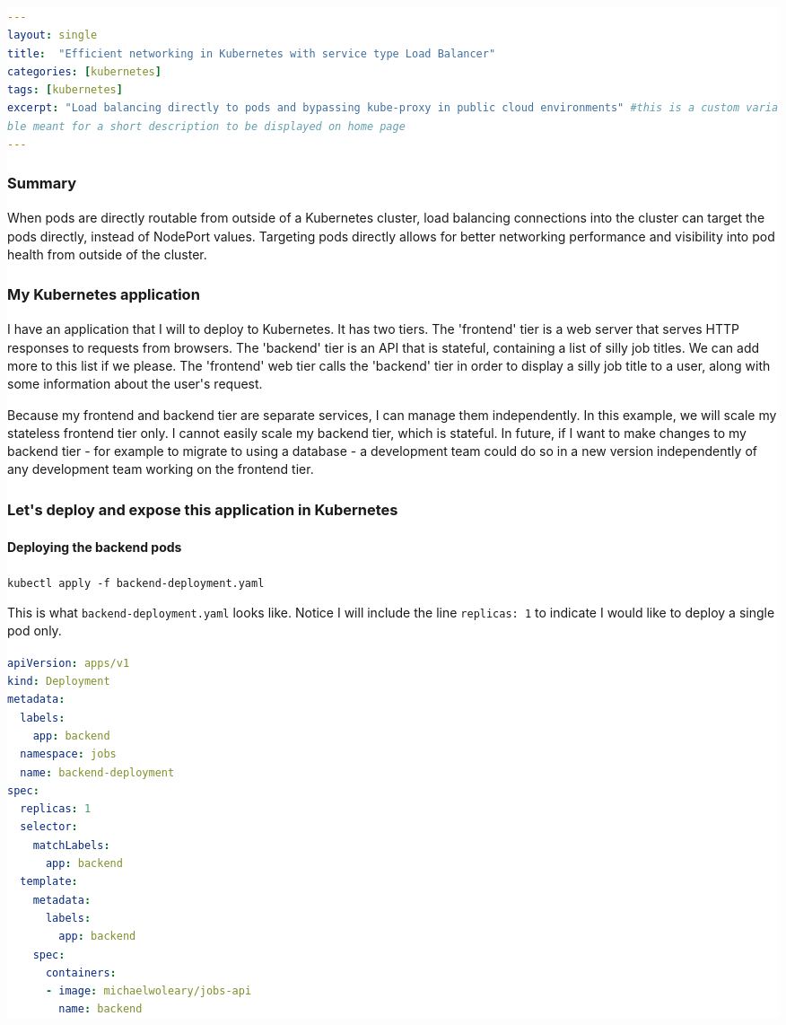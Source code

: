 ```yaml
---
layout: single
title:  "Efficient networking in Kubernetes with service type Load Balancer"
categories: [kubernetes]
tags: [kubernetes]
excerpt: "Load balancing directly to pods and bypassing kube-proxy in public cloud environments" #this is a custom variable meant for a short description to be displayed on home page
---
```

### Summary
When pods are directly routable from outside of a Kubernetes cluster, load balancing connections into the cluster can target the pods directly, instead of NodePort values. Targeting pods directly allows for better networking performance and visibility into pod health from outside of the cluster.

### My Kubernetes application
I have an application that I will to deploy to Kubernetes. It has two tiers. The 'frontend' tier is a web server that serves HTTP responses to requests from browsers. The 'backend' tier is an API that is stateful, containing a list of silly job titles. We can add more to this list if we please. The 'frontend' web tier calls the 'backend' tier in order to display a silly job title to a user, along with some information about the user's request.

Because my frontend and backend tier are separate services, I can manage them independently. In this example, we will scale my stateless frontend tier only. I cannot easily scale my backend tier, which is stateful. In future, if I want to make changes to my backend tier - for example to migrate to using a database - a development team could do so in a new version independently of any development team working on the frontend tier.

### Let's deploy and expose this application in Kubernetes

#### Deploying the backend pods

`kubectl apply -f backend-deployment.yaml`

This is what `backend-deployment.yaml` looks like. Notice I will include the line `replicas: 1` to indicate I would like to deploy a single pod only.

````yaml
apiVersion: apps/v1
kind: Deployment
metadata:
  labels:
    app: backend
  namespace: jobs
  name: backend-deployment
spec:
  replicas: 1
  selector:
    matchLabels:
      app: backend
  template:
    metadata:
      labels:
        app: backend
    spec:
      containers:
      - image: michaelwoleary/jobs-api
        name: backend
````
